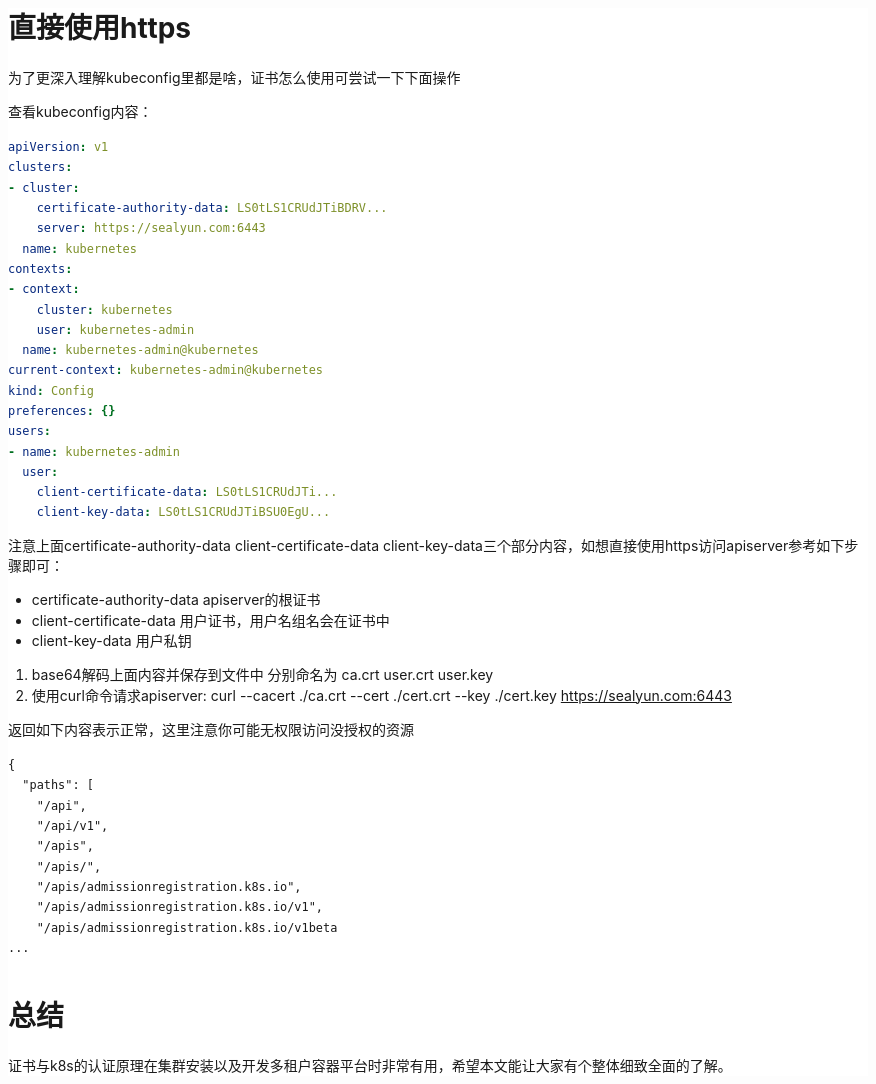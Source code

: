 # 直接使用https

为了更深入理解kubeconfig里都是啥，证书怎么使用可尝试一下下面操作

查看kubeconfig内容：

```yaml
apiVersion: v1
clusters:
- cluster:
    certificate-authority-data: LS0tLS1CRUdJTiBDRV...
    server: https://sealyun.com:6443
  name: kubernetes
contexts:
- context:
    cluster: kubernetes
    user: kubernetes-admin
  name: kubernetes-admin@kubernetes
current-context: kubernetes-admin@kubernetes
kind: Config
preferences: {}
users:
- name: kubernetes-admin
  user:
    client-certificate-data: LS0tLS1CRUdJTi...
    client-key-data: LS0tLS1CRUdJTiBSU0EgU...
```

注意上面certificate-authority-data client-certificate-data client-key-data三个部分内容，如想直接使用https访问apiserver参考如下步骤即可：

* certificate-authority-data apiserver的根证书  
* client-certificate-data  用户证书，用户名组名会在证书中
* client-key-data          用户私钥

1. base64解码上面内容并保存到文件中 分别命名为 ca.crt  user.crt  user.key
2. 使用curl命令请求apiserver: curl --cacert ./ca.crt --cert ./cert.crt --key ./cert.key https://sealyun.com:6443

返回如下内容表示正常，这里注意你可能无权限访问没授权的资源
```shell script
{
  "paths": [
    "/api",
    "/api/v1",
    "/apis",
    "/apis/",
    "/apis/admissionregistration.k8s.io",
    "/apis/admissionregistration.k8s.io/v1",
    "/apis/admissionregistration.k8s.io/v1beta
...
```

# 总结

证书与k8s的认证原理在集群安装以及开发多租户容器平台时非常有用，希望本文能让大家有个整体细致全面的了解。